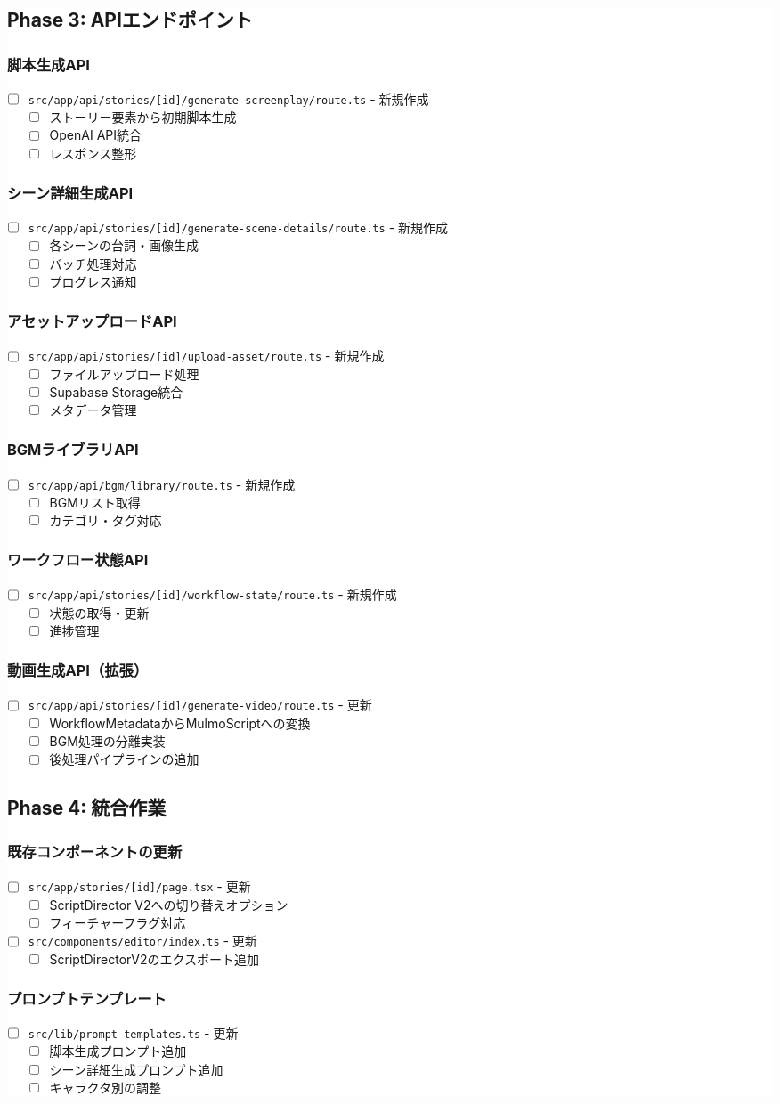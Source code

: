 ## Phase 3: APIエンドポイント

### 脚本生成API
- [ ] `src/app/api/stories/[id]/generate-screenplay/route.ts` - 新規作成
  - [ ] ストーリー要素から初期脚本生成
  - [ ] OpenAI API統合
  - [ ] レスポンス整形

### シーン詳細生成API
- [ ] `src/app/api/stories/[id]/generate-scene-details/route.ts` - 新規作成
  - [ ] 各シーンの台詞・画像生成
  - [ ] バッチ処理対応
  - [ ] プログレス通知

### アセットアップロードAPI
- [ ] `src/app/api/stories/[id]/upload-asset/route.ts` - 新規作成
  - [ ] ファイルアップロード処理
  - [ ] Supabase Storage統合
  - [ ] メタデータ管理

### BGMライブラリAPI
- [ ] `src/app/api/bgm/library/route.ts` - 新規作成
  - [ ] BGMリスト取得
  - [ ] カテゴリ・タグ対応

### ワークフロー状態API
- [ ] `src/app/api/stories/[id]/workflow-state/route.ts` - 新規作成
  - [ ] 状態の取得・更新
  - [ ] 進捗管理

### 動画生成API（拡張）
- [ ] `src/app/api/stories/[id]/generate-video/route.ts` - 更新
  - [ ] WorkflowMetadataからMulmoScriptへの変換
  - [ ] BGM処理の分離実装
  - [ ] 後処理パイプラインの追加

## Phase 4: 統合作業

### 既存コンポーネントの更新
- [ ] `src/app/stories/[id]/page.tsx` - 更新
  - [ ] ScriptDirector V2への切り替えオプション
  - [ ] フィーチャーフラグ対応

- [ ] `src/components/editor/index.ts` - 更新
  - [ ] ScriptDirectorV2のエクスポート追加

### プロンプトテンプレート
- [ ] `src/lib/prompt-templates.ts` - 更新
  - [ ] 脚本生成プロンプト追加
  - [ ] シーン詳細生成プロンプト追加
  - [ ] キャラクタ別の調整
